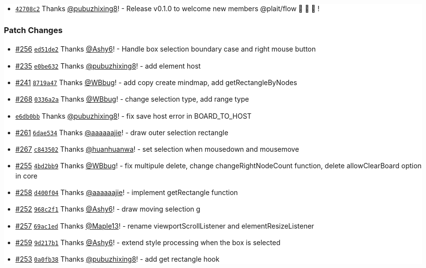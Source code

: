 -   [`42708c2`](https://github.com/worktile/plait/commit/42708c2880be02ed30280d75fc21bb3f143c7537) Thanks [@pubuzhixing8](https://github.com/pubuzhixing8)! - Release v0.1.0 to welcome new members @plait/flow 🎉 🎉 🎉 !

### Patch Changes

-   [#256](https://github.com/worktile/plait/pull/256) [`ed51de2`](https://github.com/worktile/plait/commit/ed51de2682322e703d14d20b2ed3e7b6ca92a917) Thanks [@Ashy6](https://github.com/Ashy6)! - Handle box selection boundary case and right mouse button

*   [#235](https://github.com/worktile/plait/pull/235) [`e0be632`](https://github.com/worktile/plait/commit/e0be632e0fd4f4bb47d2a2f75ca2fe2c69653ec2) Thanks [@pubuzhixing8](https://github.com/pubuzhixing8)! - add element host

-   [#241](https://github.com/worktile/plait/pull/241) [`8719a47`](https://github.com/worktile/plait/commit/8719a473310f9201e89c6ba131d6458e41884f74) Thanks [@WBbug](https://github.com/WBbug)! - add copy create mindmap, add getRectangleByNodes

*   [#268](https://github.com/worktile/plait/pull/268) [`0336a2a`](https://github.com/worktile/plait/commit/0336a2a3f0e614cddd412b7a8a49792a727400ea) Thanks [@WBbug](https://github.com/WBbug)! - change selection type, add range type

-   [`e6db0bb`](https://github.com/worktile/plait/commit/e6db0bbde464f0f9415f885287e80c99bd11a643) Thanks [@pubuzhixing8](https://github.com/pubuzhixing8)! - fix save host error in BOARD_TO_HOST

*   [#261](https://github.com/worktile/plait/pull/261) [`6dae534`](https://github.com/worktile/plait/commit/6dae5346338cb6f4ac0793c0f4db1d1027dbd3e2) Thanks [@aaaaaajie](https://github.com/aaaaaajie)! - draw outer selection rectangle

-   [#267](https://github.com/worktile/plait/pull/267) [`c843502`](https://github.com/worktile/plait/commit/c84350267f6e593011f83874ec87961da72961a1) Thanks [@huanhuanwa](https://github.com/huanhuanwa)! - set selection when mousedown and mousemove

*   [#255](https://github.com/worktile/plait/pull/255) [`4bd2bb9`](https://github.com/worktile/plait/commit/4bd2bb95e2c860e499bd3c583a58fc4c83954c1c) Thanks [@WBbug](https://github.com/WBbug)! - fix multipule delete, change changeRightNodeCount function, delete allowClearBoard option in core

-   [#258](https://github.com/worktile/plait/pull/258) [`d400f04`](https://github.com/worktile/plait/commit/d400f046487eecc28d6b9ca9a0d5eae10cadcdf7) Thanks [@aaaaaajie](https://github.com/aaaaaajie)! - implement getRectangle function

*   [#252](https://github.com/worktile/plait/pull/252) [`968c2f1`](https://github.com/worktile/plait/commit/968c2f152080bc30b69153dca97c9a75840d9862) Thanks [@Ashy6](https://github.com/Ashy6)! - draw moving selection g

-   [#257](https://github.com/worktile/plait/pull/257) [`69ac1ed`](https://github.com/worktile/plait/commit/69ac1ed06ee2c227b6f52dac940ff97a179873bb) Thanks [@Maple13](https://github.com/Maple13)! - rename viewportScrollListener and elementResizeListener

*   [#259](https://github.com/worktile/plait/pull/259) [`9d217b1`](https://github.com/worktile/plait/commit/9d217b1cdf2afb5f2a34d217ef26cc4892154d60) Thanks [@Ashy6](https://github.com/Ashy6)! - extend style processing when the box is selected

-   [#253](https://github.com/worktile/plait/pull/253) [`0a0fb38`](https://github.com/worktile/plait/commit/0a0fb381fb63e81716c2a824bd90e1988b0a5771) Thanks [@pubuzhixing8](https://github.com/pubuzhixing8)! - add get rectangle hook

